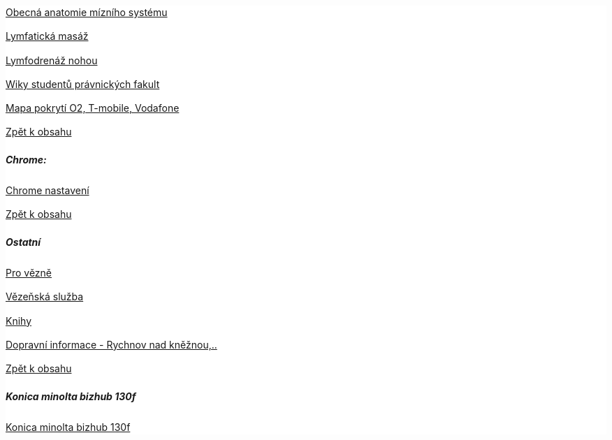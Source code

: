 [Obecn&aacute; anatomie m&iacute;zn&iacute;ho syst&eacute;mu](http://www.wikiskripta.eu/index.php/Obecn%C3%A1_anatomie_m%C3%ADzn%C3%ADho_syst%C3%A9mu)

[Lymfatick&aacute; mas&aacute;ž](http://www.drnatur.cz/lymfaticka-masaz.html)

[Lymfodren&aacute;ž nohou](https://www.youtube.com/watch?v=BPe30Sn0Rkc)

[Wiky studentů pr&aacute;vnick&yacute;ch fakult](http://www.ius-wiki.eu/obcanske-pravo/start)

[Mapa pokryt&iacute; O2, T-mobile, Vodafone]( http://lte.ctu.cz/pokryti/)

<a name="28"></a>

[Zpět k obsahu](#)


##### Chrome: 

[Chrome nastavení](chrome://flags/#show-saved-copy)

<a name="29"></a>

[Zpět k obsahu](#)


##### Ostatní 


[Pro vězně](http://obase.cz/kdyz-musite-do-vezeni/__mukl-servis/)

[Vězeňská služba](http://vscr.cz/)

[Knihy](https://www.dropbox.com/sh/u0qo1rty1lwrecz/AABU60xIH0s56Lr1wNyZT4-sa?dl=0)

[Dopravní informace - Rychnov nad kněžnou,..](http://www.dopravniinfodnes.cz/typ-prace-na-silnici/hledat-nehody-rychnov-nad-kneznou/)

<a name="30"></a>

[Zpět k obsahu](#)


##### Konica minolta bizhub 130f 


[Konica minolta bizhub 130f](https://www.konicaminolta.cz/cs/hlavni-stranka/podpora/ovladace-a-soubory-ke-stazeni.html)
